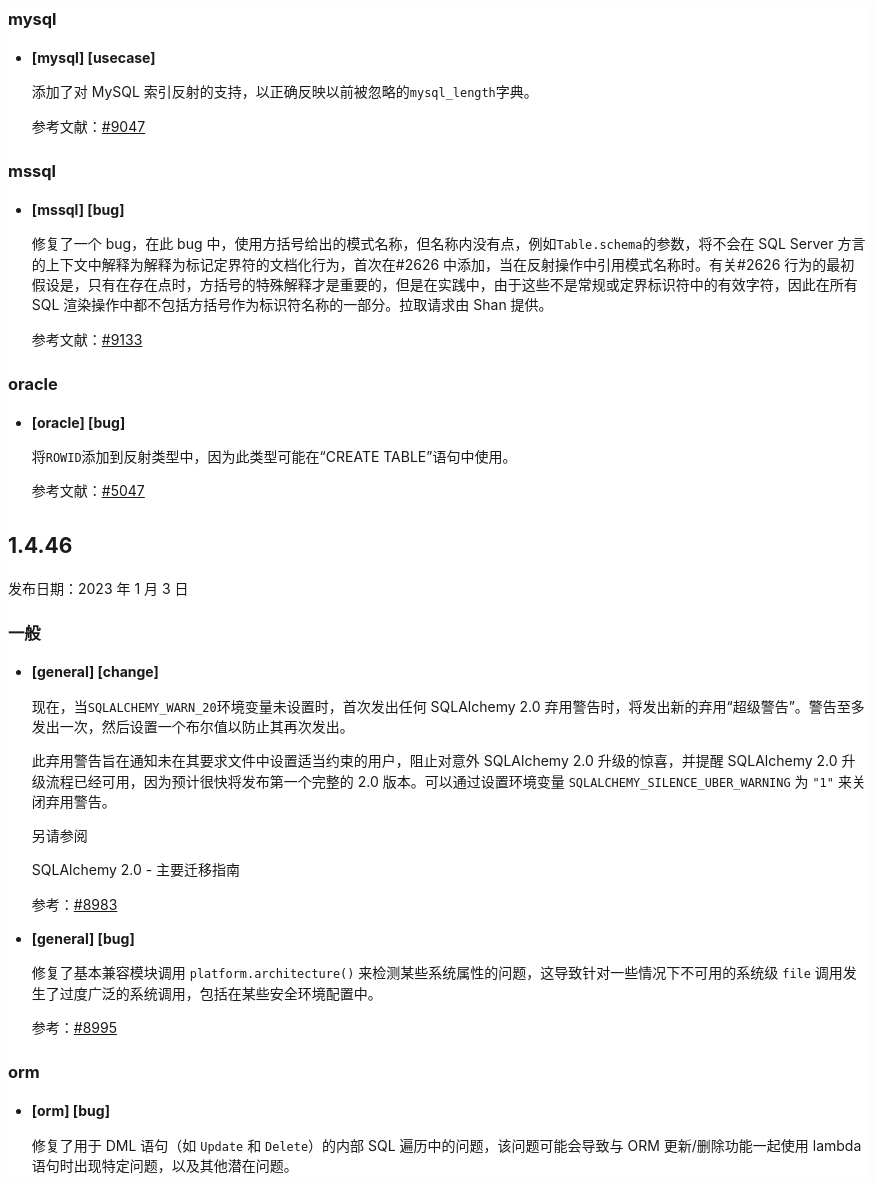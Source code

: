 ### mysql

+   **[mysql] [usecase]**

    添加了对 MySQL 索引反射的支持，以正确反映以前被忽略的`mysql_length`字典。

    参考文献：[#9047](https://www.sqlalchemy.org/trac/ticket/9047)

### mssql

+   **[mssql] [bug]**

    修复了一个 bug，在此 bug 中，使用方括号给出的模式名称，但名称内没有点，例如`Table.schema`的参数，将不会在 SQL Server 方言的上下文中解释为解释为标记定界符的文档化行为，首次在#2626 中添加，当在反射操作中引用模式名称时。有关#2626 行为的最初假设是，只有在存在点时，方括号的特殊解释才是重要的，但是在实践中，由于这些不是常规或定界标识符中的有效字符，因此在所有 SQL 渲染操作中都不包括方括号作为标识符名称的一部分。拉取请求由 Shan 提供。

    参考文献：[#9133](https://www.sqlalchemy.org/trac/ticket/9133)

### oracle

+   **[oracle] [bug]**

    将`ROWID`添加到反射类型中，因为此类型可能在“CREATE TABLE”语句中使用。

    参考文献：[#5047](https://www.sqlalchemy.org/trac/ticket/5047)

## 1.4.46

发布日期：2023 年 1 月 3 日

### 一般

+   **[general] [change]**

    现在，当`SQLALCHEMY_WARN_20`环境变量未设置时，首次发出任何 SQLAlchemy 2.0 弃用警告时，将发出新的弃用“超级警告”。警告至多发出一次，然后设置一个布尔值以防止其再次发出。

    此弃用警告旨在通知未在其要求文件中设置适当约束的用户，阻止对意外 SQLAlchemy 2.0 升级的惊喜，并提醒 SQLAlchemy 2.0 升级流程已经可用，因为预计很快将发布第一个完整的 2.0 版本。可以通过设置环境变量 `SQLALCHEMY_SILENCE_UBER_WARNING` 为 `"1"` 来关闭弃用警告。

    另请参阅

    SQLAlchemy 2.0 - 主要迁移指南

    参考：[#8983](https://www.sqlalchemy.org/trac/ticket/8983)

+   **[general] [bug]**

    修复了基本兼容模块调用 `platform.architecture()` 来检测某些系统属性的问题，这导致针对一些情况下不可用的系统级 `file` 调用发生了过度广泛的系统调用，包括在某些安全环境配置中。

    参考：[#8995](https://www.sqlalchemy.org/trac/ticket/8995)

### orm

+   **[orm] [bug]**

    修复了用于 DML 语句（如 `Update` 和 `Delete`）的内部 SQL 遍历中的问题，该问题可能会导致与 ORM 更新/删除功能一起使用 lambda 语句时出现特定问题，以及其他潜在问题。
